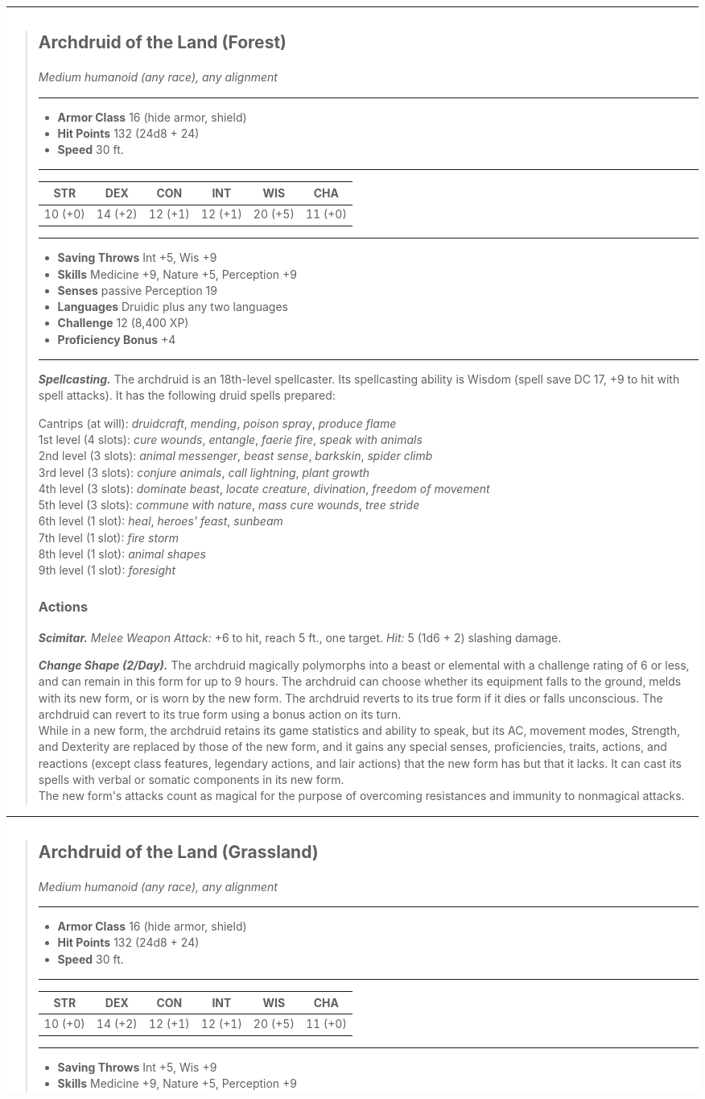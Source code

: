 ___
>## Archdruid of the Land (Forest)
>*Medium humanoid (any race), any alignment*
>___
>- **Armor Class** 16 (hide armor, shield)
>- **Hit Points** 132 (24d8 + 24)
>- **Speed** 30 ft.
>___
>|STR|DEX|CON|INT|WIS|CHA|
>|:---:|:---:|:---:|:---:|:---:|:---:|
>|10 (+0)|14 (+2)|12 (+1)|12 (+1)|20 (+5)|11 (+0)|
>___
>- **Saving Throws** Int +5, Wis +9
>- **Skills** Medicine +9, Nature +5, Perception +9
>- **Senses** passive Perception 19
>- **Languages** Druidic plus any two languages
>- **Challenge** 12 (8,400 XP)
>- **Proficiency Bonus** +4
>___
>***Spellcasting.*** The archdruid is an 18th-level spellcaster. Its spellcasting ability is Wisdom (spell save DC 17, +9 to hit with spell attacks). It has the following druid spells prepared:  
>
>Cantrips (at will): *druidcraft*, *mending*, *poison spray*, *produce flame*  
>1st level (4 slots): *cure wounds*, *entangle*, *faerie fire*, *speak with animals*  
>2nd level (3 slots): *animal messenger*, *beast sense*, *barkskin*, *spider climb*  
>3rd level (3 slots): *conjure animals*, *call lightning*, *plant growth*  
>4th level (3 slots): *dominate beast*, *locate creature*, *divination*, *freedom of movement*  
>5th level (3 slots): *commune with nature*, *mass cure wounds*, *tree stride*  
>6th level (1 slot): *heal*, *heroes' feast*, *sunbeam*  
>7th level (1 slot): *fire storm*  
>8th level (1 slot): *animal shapes*  
>9th level (1 slot): *foresight*  
>
>### Actions
>***Scimitar.*** *Melee Weapon Attack:* +6 to hit, reach 5 ft., one target. *Hit:* 5 (1d6 + 2) slashing damage.  
>
>***Change Shape (2/Day).*** The archdruid magically polymorphs into a beast or elemental with a challenge rating of 6 or less, and can remain in this form for up to 9 hours. The archdruid can choose whether its equipment falls to the ground, melds with its new form, or is worn by the new form. The archdruid reverts to its true form if it dies or falls unconscious. The archdruid can revert to its true form using a bonus action on its turn.  
>While in a new form, the archdruid retains its game statistics and ability to speak, but its AC, movement modes, Strength, and Dexterity are replaced by those of the new form, and it gains any special senses, proficiencies, traits, actions, and reactions (except class features, legendary actions, and lair actions) that the new form has but that it lacks. It can cast its spells with verbal or somatic components in its new form.  
>The new form's attacks count as magical for the purpose of overcoming resistances and immunity to nonmagical attacks.

___
>## Archdruid of the Land (Grassland)
>*Medium humanoid (any race), any alignment*
>___
>- **Armor Class** 16 (hide armor, shield)
>- **Hit Points** 132 (24d8 + 24)
>- **Speed** 30 ft.
>___
>|STR|DEX|CON|INT|WIS|CHA|
>|:---:|:---:|:---:|:---:|:---:|:---:|
>|10 (+0)|14 (+2)|12 (+1)|12 (+1)|20 (+5)|11 (+0)|
>___
>- **Saving Throws** Int +5, Wis +9
>- **Skills** Medicine +9, Nature +5, Perception +9